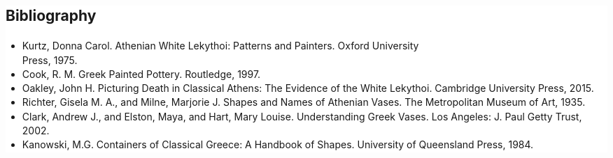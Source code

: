 [^1]: Cook, Greek Painted Pottery, 221. Kurtz, Athenian White Lekythoi, 78. Richter and Milne, Shapes and Names of Athenian Vases, 14. Oakley, Picturing Death in Classical Athens, 4. 
[^2]: Ibid. 
[^3]: Aristoph, Pl, 810.
[^4]: Aristoph, Birds, 1589.
[^5]: Homer, Odyssey, Book 6, 79. 
[^6]: Oakley, Picturing Death in Classical Athens, 4. 
[^7]: Kurtz, Athenian White Lekythoi, 78.
[^8]: Richter and Milne, Shapes and Names of Athenian Vases, 15. 
[^9]: Kurtz, Athenian White Lekythoi, 78. Richter and Milne, Shapes and Names of Athenian Vases, 15. Oakley, Picturing Death in Classical Athens, 5. 
[^10]: Ibid.
[^11]: Kurtz, Athenian White Lekythoi, 78.
[^12]: Oakley, Picturing Death in Classical Athens, 5.
[^13]: Ibid.
[^14]: Ibid.
[^15]: Kurtz, Athenian White Lekythoi, 78.
[^16]: Oakley, Picturing Death in Classical Athens, 5.
[^17]: Richter and Milne, Shapes and Names of Athenian Vases, 15. 
[^18]: Oakley, Picturing Death in Classical Athens, 5.
[^19]: Ibid. 
[^20]: Kurtz, Athenian White Lekythoi, General Introduction.
[^21]: Ibid. 
[^22]: Cook, Greek Painted Pottery, 221.
[^23]: Clark, Elston, and Hart, Understanding Greek Vases: 112.
[^24]: Neils, Goddess and Polis, 5.
[^25]: Clark, Elston, and Hart, Understanding Greek Vases: 112.
[^26]: Cook, Greek Painted Pottery, 222.
[^27]: Richter and Milne, Shapes and Names of Athenian Vases, 16.
[^28]: Ibid.
[^29]: Richter and Milne, Shapes and Names of Athenian Vases, 17.
[^30]: Cook, Greek Painted Pottery, 222.
[^31]: Kanowski, Containers of Classical Greece, 95.
[^32]: Richter and Milne, Shapes and Names of Athenian Vases, 17.
[^33]: though if the representations of aryballos do not exist, its function is also arguably nonobvious by just looking at its shape. 
[^34]: for example, scenes depicting two women looking at each other. 
[^35]: my guess.
[^36]: Aristoph, Ec, 538. 
[^37]: Aristoph, Ec, 996. 
[^38]: Aristoph, Ec, 1032. 
[^39]: A side note: a slightly strange thing is that, although there are only around 1500 aryballos in the Beazley Archive, 655 representations of aryballos are found on all types of vases. A similar ratio is achieved by alabastron, where 564 representations are found and 1500 alabastrons are recorded in the Archive. However, in the case of lekythos, over 16000 lekythoi are in the Archive, but only 128 vases have painted lekythos on them. This disproportion might be explained in several ways: 1. Greek painters just refrained from painting lekythos for some reason, relatively to the other 2 shapes; 2. in ancient Greek, there used to be much more aryballos and alabastron, but only a very small proportion exists now. Since lekythos are used as offerings, most of them are kept. I don’t know which one is correct. 
[^40]: Funeral scenes that include lekythoi are (mostly) painted on lekythoi.
[^41]: Oakley, Picturing Death in Classical Athens, Foreword.
[^42]: Oakley, Picturing Death in Classical Athens, 9.
[^43]: Ibid. 
[^44]: My guess, no source I found support it. 
[^45]: Beazley [Archive](https://web.archive.org/web/20161201195122/http:/www.beazley.ox.ac.uk/tools/pottery/shapes/lekythos.htm), Lekythos.
[^46]: Oakley, Picturing Death in Classical Athens, 8.
[^47]: Ibid. 
[^48]: Kanowski, Containers of Classical Greece, 95.
[^49]: As shown later, the shape versus function is not a dichotomy. Rather, shape can influence function, and vice versa.  

## Bibliography
- Kurtz, Donna Carol. Athenian White Lekythoi: Patterns and Painters. Oxford University     
Press, 1975. 
- Cook, R. M. Greek Painted Pottery. Routledge, 1997. 
- Oakley, John H. Picturing Death in Classical Athens: The Evidence of the White Lekythoi. Cambridge University Press, 2015. 
- Richter, Gisela M. A., and Milne, Marjorie J. Shapes and Names of Athenian Vases. The Metropolitan Museum of Art, 1935.
- Clark, Andrew J., and Elston, Maya, and Hart, Mary Louise. Understanding Greek Vases. Los Angeles: J. Paul Getty Trust, 2002.
- Kanowski, M.G. Containers of Classical Greece: A Handbook of Shapes. University of Queensland Press, 1984.
